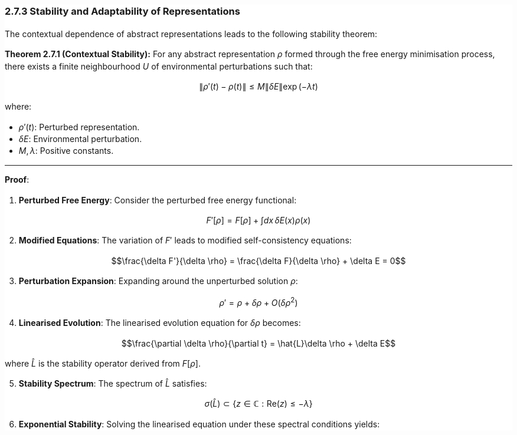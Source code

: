 ### 2.7.3 Stability and Adaptability of Representations

The contextual dependence of abstract representations leads to the following stability theorem:

**Theorem 2.7.1 (Contextual Stability):**
For any abstract representation $\rho$ formed through the free energy minimisation process, there exists a finite neighbourhood $U$ of environmental perturbations such that:

```math
\|\rho'(t) - \rho(t)\| \leq M\|\delta E\|\exp(-\lambda t)
```

where:

- $\rho'(t)$: Perturbed representation.
- $\delta E$: Environmental perturbation.
- $M, \lambda$: Positive constants.

---

**Proof**:

1. **Perturbed Free Energy**:
   Consider the perturbed free energy functional:

```math
F'[\rho] = F[\rho] + \int dx \, \delta E(x)\rho(x)
```

2. **Modified Equations**:
   The variation of $F'$ leads to modified self-consistency equations:

```math
\frac{\delta F'}{\delta \rho} = \frac{\delta F}{\delta \rho} + \delta E = 0
```

3. **Perturbation Expansion**:
   Expanding around the unperturbed solution $\rho$:

```math
\rho' = \rho + \delta \rho + O(\delta \rho^2)
```

4. **Linearised Evolution**:
   The linearised evolution equation for $\delta \rho$ becomes:

```math
\frac{\partial \delta \rho}{\partial t} = \hat{L}\delta \rho + \delta E
```

   where $\hat{L}$ is the stability operator derived from $F[\rho]$.

5. **Stability Spectrum**:
   The spectrum of $\hat{L}$ satisfies:

```math
\sigma(\hat{L}) \subset \{z \in \mathbb{C} : \text{Re}(z) \leq -\lambda\}
```

6. **Exponential Stability**:
   Solving the linearised equation under these spectral conditions yields:
